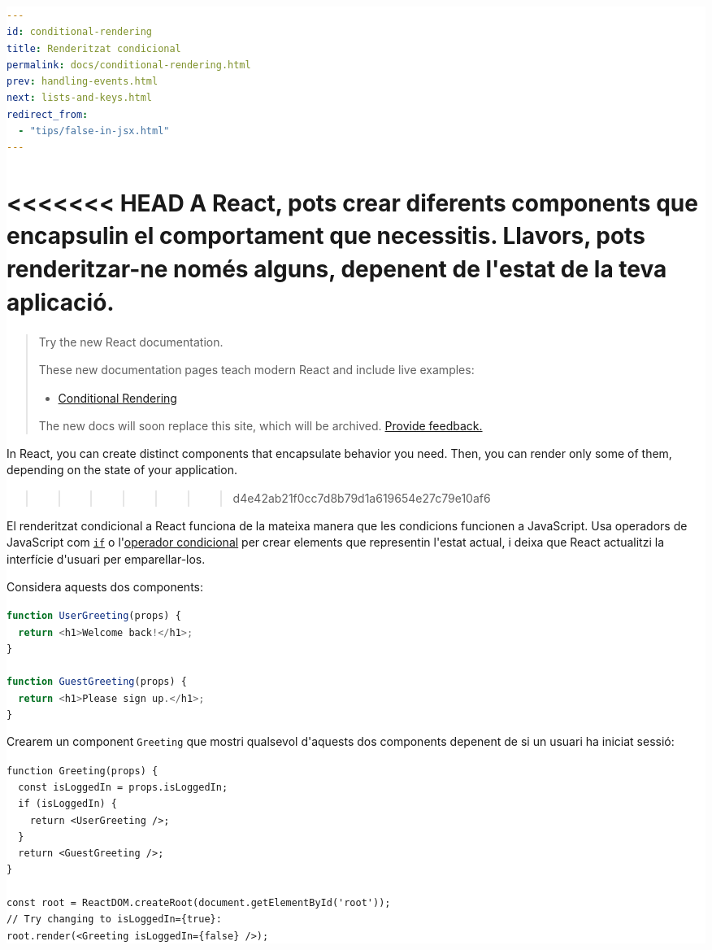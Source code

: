 ```yaml
---
id: conditional-rendering
title: Renderitzat condicional
permalink: docs/conditional-rendering.html
prev: handling-events.html
next: lists-and-keys.html
redirect_from:
  - "tips/false-in-jsx.html"
---
```


<<<<<<< HEAD
A React, pots crear diferents components que encapsulin el comportament que necessitis. Llavors, pots renderitzar-ne només alguns, depenent de l'estat de la teva aplicació.
=======
> Try the new React documentation.
> 
> These new documentation pages teach modern React and include live examples:
>
> - [Conditional Rendering](https://beta.reactjs.org/learn/conditional-rendering)
>
> The new docs will soon replace this site, which will be archived. [Provide feedback.](https://github.com/reactjs/reactjs.org/issues/3308)


In React, you can create distinct components that encapsulate behavior you need. Then, you can render only some of them, depending on the state of your application.
>>>>>>> d4e42ab21f0cc7d8b79d1a619654e27c79e10af6

El renderitzat condicional a React funciona de la mateixa manera que les condicions funcionen a JavaScript. Usa operadors de JavaScript com [`if`](https://developer.mozilla.org/ca/docs/Web/JavaScript/Reference/Statements/if...else) o l'[operador condicional](https://developer.mozilla.org/ca/docs/Web/JavaScript/Reference/Operators/Conditional_Operator) per crear elements que representin l'estat actual, i deixa que React actualitzi la interfície d'usuari per emparellar-los.

Considera aquests dos components:

```js
function UserGreeting(props) {
  return <h1>Welcome back!</h1>;
}

function GuestGreeting(props) {
  return <h1>Please sign up.</h1>;
}
```

Crearem un component `Greeting` que mostri qualsevol d'aquests dos components depenent de si un usuari ha iniciat sessió:

```javascript{3-7,11,12}
function Greeting(props) {
  const isLoggedIn = props.isLoggedIn;
  if (isLoggedIn) {
    return <UserGreeting />;
  }
  return <GuestGreeting />;
}

const root = ReactDOM.createRoot(document.getElementById('root')); 
// Try changing to isLoggedIn={true}:
root.render(<Greeting isLoggedIn={false} />);
```

